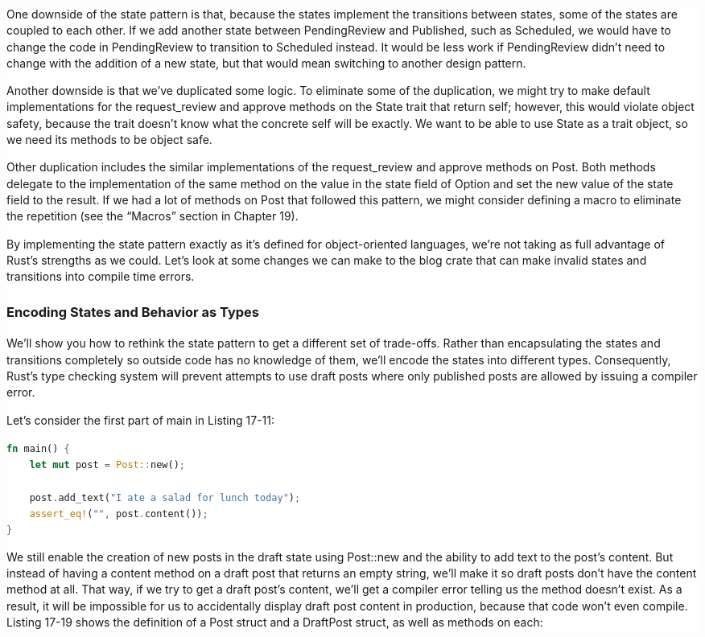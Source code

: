 One downside of the state pattern is that, because the states implement the transitions between states, some of the
states are coupled to each other. If we add another state between PendingReview and Published, such as Scheduled, we
would have to change the code in PendingReview to transition to Scheduled instead. It would be less work if
PendingReview didn’t need to change with the addition of a new state, but that would mean switching to another design
pattern.

Another downside is that we’ve duplicated some logic. To eliminate some of the duplication, we might try to make default
implementations for the request_review and approve methods on the State trait that return self; however, this would
violate object safety, because the trait doesn’t know what the concrete self will be exactly. We want to be able to use
State as a trait object, so we need its methods to be object safe.

Other duplication includes the similar implementations of the request_review and approve methods on Post. Both methods
delegate to the implementation of the same method on the value in the state field of Option and set the new value of the
state field to the result. If we had a lot of methods on Post that followed this pattern, we might consider defining a
macro to eliminate the repetition (see the “Macros” section in Chapter 19).

By implementing the state pattern exactly as it’s defined for object-oriented languages, we’re not taking as full
advantage of Rust’s strengths as we could. Let’s look at some changes we can make to the blog crate that can make
invalid states and transitions into compile time errors.

### Encoding States and Behavior as Types

We’ll show you how to rethink the state pattern to get a different set of trade-offs. Rather than encapsulating the
states and transitions completely so outside code has no knowledge of them, we’ll encode the states into different
types. Consequently, Rust’s type checking system will prevent attempts to use draft posts where only published posts are
allowed by issuing a compiler error.

Let’s consider the first part of main in Listing 17-11:

```rust
fn main() {
    let mut post = Post::new();

    post.add_text("I ate a salad for lunch today");
    assert_eq!("", post.content());
}
```

We still enable the creation of new posts in the draft state using Post::new and the ability to add text to the post’s
content. But instead of having a content method on a draft post that returns an empty string, we’ll make it so draft
posts don’t have the content method at all. That way, if we try to get a draft post’s content, we’ll get a compiler
error telling us the method doesn’t exist. As a result, it will be impossible for us to accidentally display draft post
content in production, because that code won’t even compile. Listing 17-19 shows the definition of a Post struct and a
DraftPost struct, as well as methods on each:
